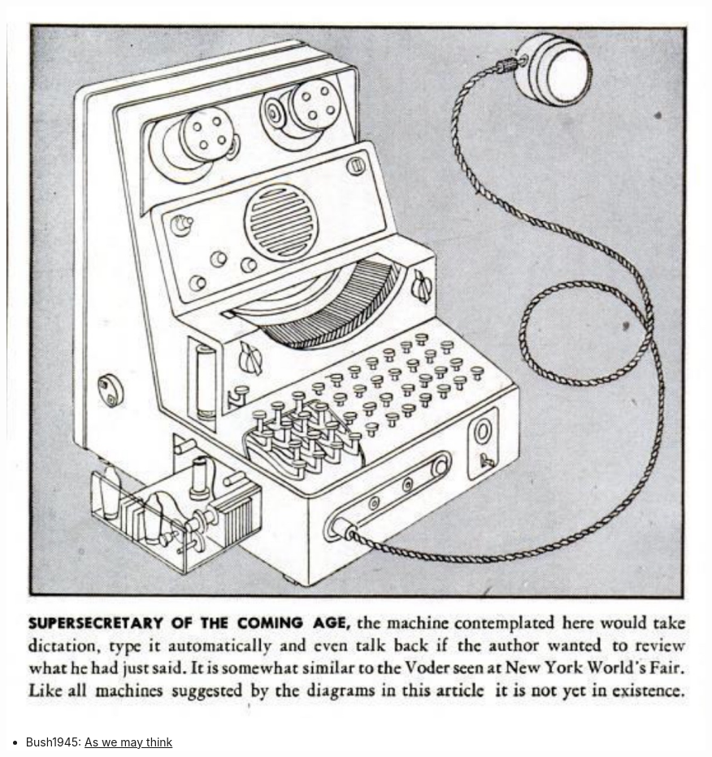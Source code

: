 ![20250529_014209_0.jpg](/assets/images/2025/20241006_20250602/20250529_014209_0.jpg)
   - Bush1945: [As we may think](https://worrydream.com/refs/Bush%20-%20As%20We%20May%20Think%20(Life%20Magazine%209-10-1945).pdf)